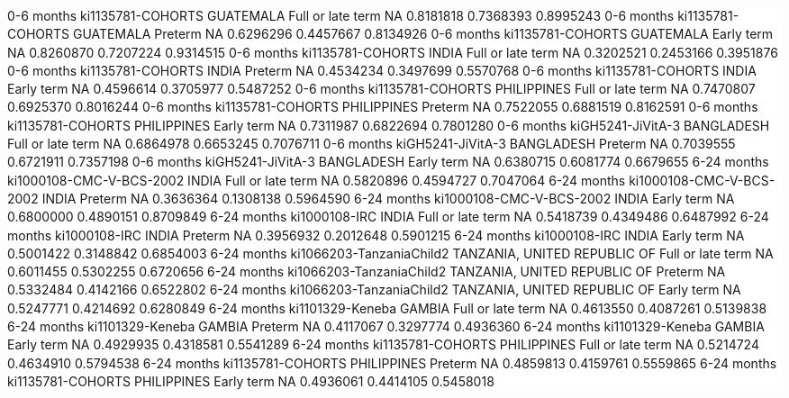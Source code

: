 0-6 months    ki1135781-COHORTS          GUATEMALA                      Full or late term    NA                0.8181818   0.7368393   0.8995243
0-6 months    ki1135781-COHORTS          GUATEMALA                      Preterm              NA                0.6296296   0.4457667   0.8134926
0-6 months    ki1135781-COHORTS          GUATEMALA                      Early term           NA                0.8260870   0.7207224   0.9314515
0-6 months    ki1135781-COHORTS          INDIA                          Full or late term    NA                0.3202521   0.2453166   0.3951876
0-6 months    ki1135781-COHORTS          INDIA                          Preterm              NA                0.4534234   0.3497699   0.5570768
0-6 months    ki1135781-COHORTS          INDIA                          Early term           NA                0.4596614   0.3705977   0.5487252
0-6 months    ki1135781-COHORTS          PHILIPPINES                    Full or late term    NA                0.7470807   0.6925370   0.8016244
0-6 months    ki1135781-COHORTS          PHILIPPINES                    Preterm              NA                0.7522055   0.6881519   0.8162591
0-6 months    ki1135781-COHORTS          PHILIPPINES                    Early term           NA                0.7311987   0.6822694   0.7801280
0-6 months    kiGH5241-JiVitA-3          BANGLADESH                     Full or late term    NA                0.6864978   0.6653245   0.7076711
0-6 months    kiGH5241-JiVitA-3          BANGLADESH                     Preterm              NA                0.7039555   0.6721911   0.7357198
0-6 months    kiGH5241-JiVitA-3          BANGLADESH                     Early term           NA                0.6380715   0.6081774   0.6679655
6-24 months   ki1000108-CMC-V-BCS-2002   INDIA                          Full or late term    NA                0.5820896   0.4594727   0.7047064
6-24 months   ki1000108-CMC-V-BCS-2002   INDIA                          Preterm              NA                0.3636364   0.1308138   0.5964590
6-24 months   ki1000108-CMC-V-BCS-2002   INDIA                          Early term           NA                0.6800000   0.4890151   0.8709849
6-24 months   ki1000108-IRC              INDIA                          Full or late term    NA                0.5418739   0.4349486   0.6487992
6-24 months   ki1000108-IRC              INDIA                          Preterm              NA                0.3956932   0.2012648   0.5901215
6-24 months   ki1000108-IRC              INDIA                          Early term           NA                0.5001422   0.3148842   0.6854003
6-24 months   ki1066203-TanzaniaChild2   TANZANIA, UNITED REPUBLIC OF   Full or late term    NA                0.6011455   0.5302255   0.6720656
6-24 months   ki1066203-TanzaniaChild2   TANZANIA, UNITED REPUBLIC OF   Preterm              NA                0.5332484   0.4142166   0.6522802
6-24 months   ki1066203-TanzaniaChild2   TANZANIA, UNITED REPUBLIC OF   Early term           NA                0.5247771   0.4214692   0.6280849
6-24 months   ki1101329-Keneba           GAMBIA                         Full or late term    NA                0.4613550   0.4087261   0.5139838
6-24 months   ki1101329-Keneba           GAMBIA                         Preterm              NA                0.4117067   0.3297774   0.4936360
6-24 months   ki1101329-Keneba           GAMBIA                         Early term           NA                0.4929935   0.4318581   0.5541289
6-24 months   ki1135781-COHORTS          PHILIPPINES                    Full or late term    NA                0.5214724   0.4634910   0.5794538
6-24 months   ki1135781-COHORTS          PHILIPPINES                    Preterm              NA                0.4859813   0.4159761   0.5559865
6-24 months   ki1135781-COHORTS          PHILIPPINES                    Early term           NA                0.4936061   0.4414105   0.5458018
